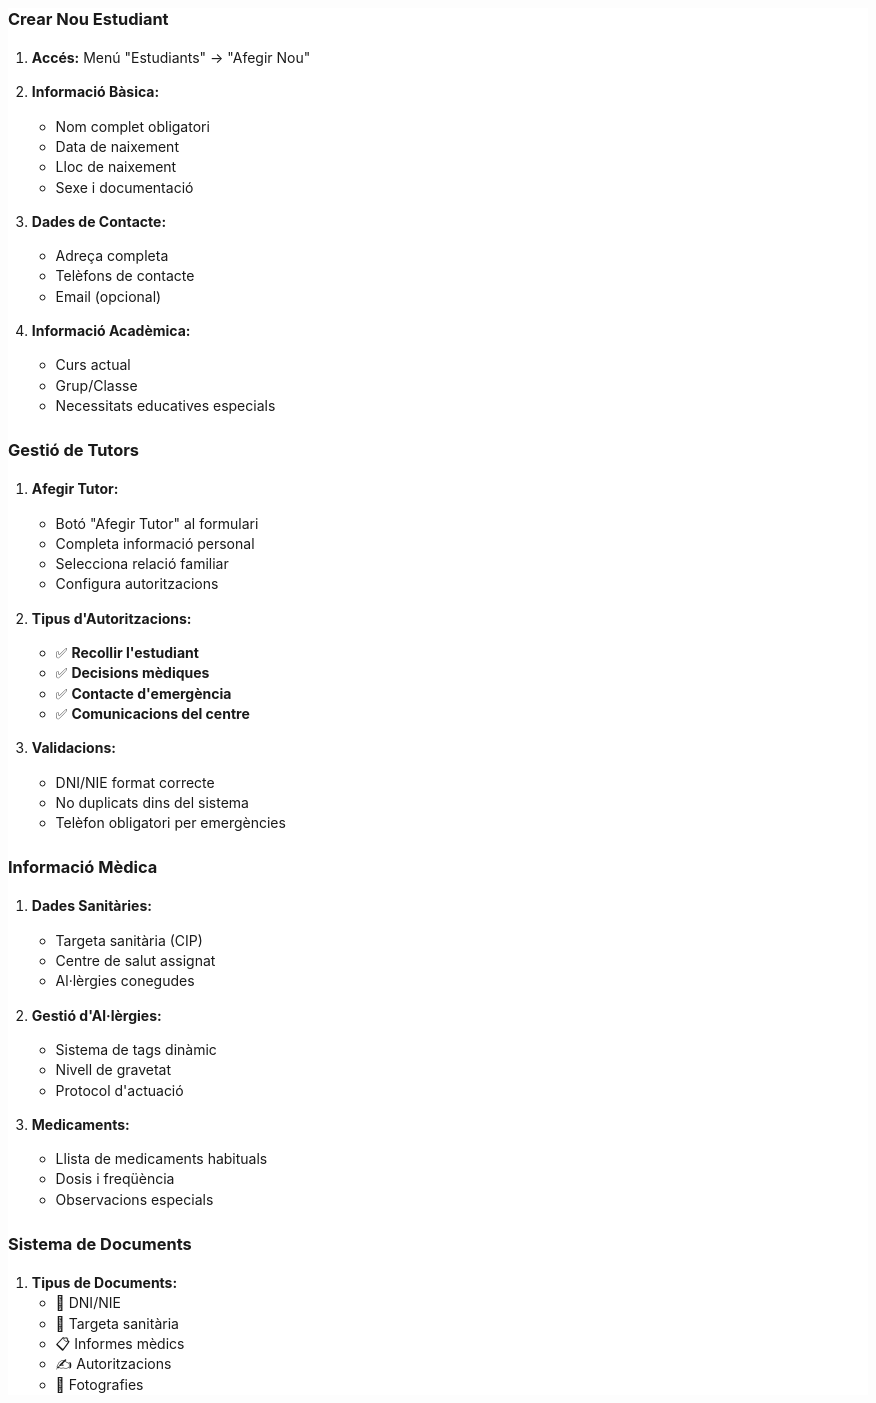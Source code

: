 ### Crear Nou Estudiant
1. **Accés:** Menú "Estudiants" → "Afegir Nou"
2. **Informació Bàsica:**
   - Nom complet obligatori
   - Data de naixement
   - Lloc de naixement
   - Sexe i documentació

3. **Dades de Contacte:**
   - Adreça completa
   - Telèfons de contacte
   - Email (opcional)

4. **Informació Acadèmica:**
   - Curs actual
   - Grup/Classe
   - Necessitats educatives especials

### Gestió de Tutors
1. **Afegir Tutor:**
   - Botó "Afegir Tutor" al formulari
   - Completa informació personal
   - Selecciona relació familiar
   - Configura autoritzacions

2. **Tipus d'Autoritzacions:**
   - ✅ **Recollir l'estudiant**
   - ✅ **Decisions mèdiques**
   - ✅ **Contacte d'emergència**
   - ✅ **Comunicacions del centre**

3. **Validacions:**
   - DNI/NIE format correcte
   - No duplicats dins del sistema
   - Telèfon obligatori per emergències

### Informació Mèdica
1. **Dades Sanitàries:**
   - Targeta sanitària (CIP)
   - Centre de salut assignat
   - Al·lèrgies conegudes

2. **Gestió d'Al·lèrgies:**
   - Sistema de tags dinàmic
   - Nivell de gravetat
   - Protocol d'actuació

3. **Medicaments:**
   - Llista de medicaments habituals
   - Dosis i freqüència
   - Observacions especials

### Sistema de Documents
1. **Tipus de Documents:**
   - 📄 DNI/NIE
   - 🏥 Targeta sanitària
   - 📋 Informes mèdics
   - ✍️ Autoritzacions
   - 📸 Fotografies

